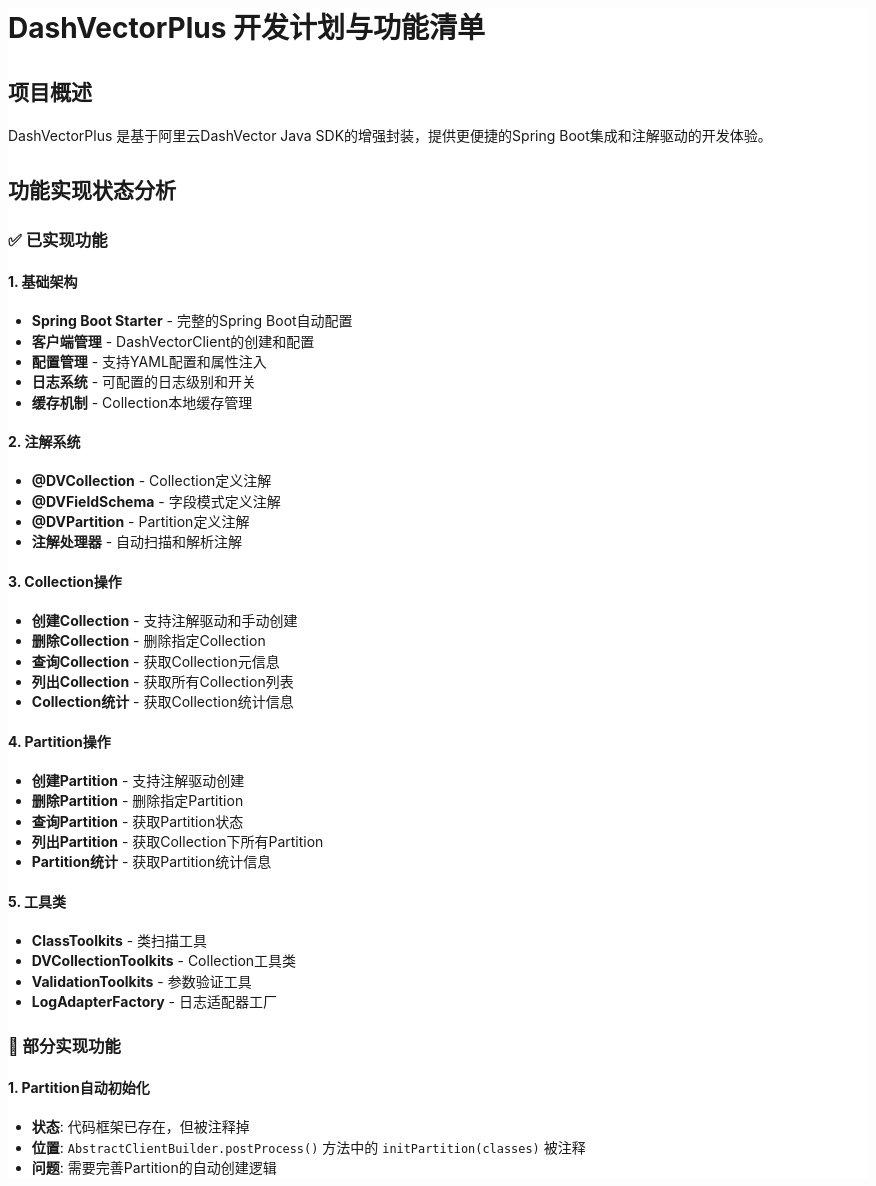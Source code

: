 # DashVectorPlus 开发计划与功能清单

## 项目概述

DashVectorPlus 是基于阿里云DashVector Java SDK的增强封装，提供更便捷的Spring Boot集成和注解驱动的开发体验。

## 功能实现状态分析

### ✅ 已实现功能

#### 1. 基础架构
- **Spring Boot Starter** - 完整的Spring Boot自动配置
- **客户端管理** - DashVectorClient的创建和配置
- **配置管理** - 支持YAML配置和属性注入
- **日志系统** - 可配置的日志级别和开关
- **缓存机制** - Collection本地缓存管理

#### 2. 注解系统
- **@DVCollection** - Collection定义注解
- **@DVFieldSchema** - 字段模式定义注解
- **@DVPartition** - Partition定义注解
- **注解处理器** - 自动扫描和解析注解

#### 3. Collection操作
- **创建Collection** - 支持注解驱动和手动创建
- **删除Collection** - 删除指定Collection
- **查询Collection** - 获取Collection元信息
- **列出Collection** - 获取所有Collection列表
- **Collection统计** - 获取Collection统计信息

#### 4. Partition操作
- **创建Partition** - 支持注解驱动创建
- **删除Partition** - 删除指定Partition
- **查询Partition** - 获取Partition状态
- **列出Partition** - 获取Collection下所有Partition
- **Partition统计** - 获取Partition统计信息

#### 5. 工具类
- **ClassToolkits** - 类扫描工具
- **DVCollectionToolkits** - Collection工具类
- **ValidationToolkits** - 参数验证工具
- **LogAdapterFactory** - 日志适配器工厂

### 🚧 部分实现功能

#### 1. Partition自动初始化
- **状态**: 代码框架已存在，但被注释掉
- **位置**: `AbstractClientBuilder.postProcess()` 方法中的 `initPartition(classes)` 被注释
- **问题**: 需要完善Partition的自动创建逻辑
